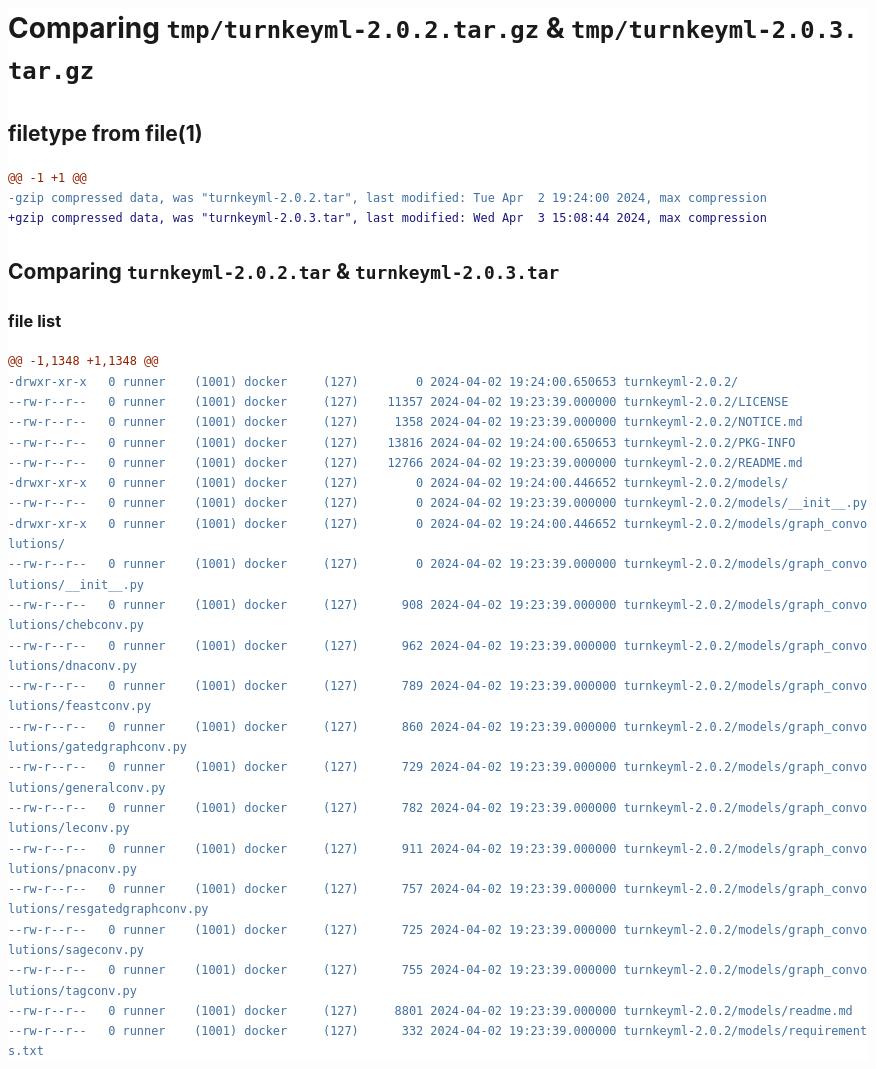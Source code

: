 # Comparing `tmp/turnkeyml-2.0.2.tar.gz` & `tmp/turnkeyml-2.0.3.tar.gz`

## filetype from file(1)

```diff
@@ -1 +1 @@
-gzip compressed data, was "turnkeyml-2.0.2.tar", last modified: Tue Apr  2 19:24:00 2024, max compression
+gzip compressed data, was "turnkeyml-2.0.3.tar", last modified: Wed Apr  3 15:08:44 2024, max compression
```

## Comparing `turnkeyml-2.0.2.tar` & `turnkeyml-2.0.3.tar`

### file list

```diff
@@ -1,1348 +1,1348 @@
-drwxr-xr-x   0 runner    (1001) docker     (127)        0 2024-04-02 19:24:00.650653 turnkeyml-2.0.2/
--rw-r--r--   0 runner    (1001) docker     (127)    11357 2024-04-02 19:23:39.000000 turnkeyml-2.0.2/LICENSE
--rw-r--r--   0 runner    (1001) docker     (127)     1358 2024-04-02 19:23:39.000000 turnkeyml-2.0.2/NOTICE.md
--rw-r--r--   0 runner    (1001) docker     (127)    13816 2024-04-02 19:24:00.650653 turnkeyml-2.0.2/PKG-INFO
--rw-r--r--   0 runner    (1001) docker     (127)    12766 2024-04-02 19:23:39.000000 turnkeyml-2.0.2/README.md
-drwxr-xr-x   0 runner    (1001) docker     (127)        0 2024-04-02 19:24:00.446652 turnkeyml-2.0.2/models/
--rw-r--r--   0 runner    (1001) docker     (127)        0 2024-04-02 19:23:39.000000 turnkeyml-2.0.2/models/__init__.py
-drwxr-xr-x   0 runner    (1001) docker     (127)        0 2024-04-02 19:24:00.446652 turnkeyml-2.0.2/models/graph_convolutions/
--rw-r--r--   0 runner    (1001) docker     (127)        0 2024-04-02 19:23:39.000000 turnkeyml-2.0.2/models/graph_convolutions/__init__.py
--rw-r--r--   0 runner    (1001) docker     (127)      908 2024-04-02 19:23:39.000000 turnkeyml-2.0.2/models/graph_convolutions/chebconv.py
--rw-r--r--   0 runner    (1001) docker     (127)      962 2024-04-02 19:23:39.000000 turnkeyml-2.0.2/models/graph_convolutions/dnaconv.py
--rw-r--r--   0 runner    (1001) docker     (127)      789 2024-04-02 19:23:39.000000 turnkeyml-2.0.2/models/graph_convolutions/feastconv.py
--rw-r--r--   0 runner    (1001) docker     (127)      860 2024-04-02 19:23:39.000000 turnkeyml-2.0.2/models/graph_convolutions/gatedgraphconv.py
--rw-r--r--   0 runner    (1001) docker     (127)      729 2024-04-02 19:23:39.000000 turnkeyml-2.0.2/models/graph_convolutions/generalconv.py
--rw-r--r--   0 runner    (1001) docker     (127)      782 2024-04-02 19:23:39.000000 turnkeyml-2.0.2/models/graph_convolutions/leconv.py
--rw-r--r--   0 runner    (1001) docker     (127)      911 2024-04-02 19:23:39.000000 turnkeyml-2.0.2/models/graph_convolutions/pnaconv.py
--rw-r--r--   0 runner    (1001) docker     (127)      757 2024-04-02 19:23:39.000000 turnkeyml-2.0.2/models/graph_convolutions/resgatedgraphconv.py
--rw-r--r--   0 runner    (1001) docker     (127)      725 2024-04-02 19:23:39.000000 turnkeyml-2.0.2/models/graph_convolutions/sageconv.py
--rw-r--r--   0 runner    (1001) docker     (127)      755 2024-04-02 19:23:39.000000 turnkeyml-2.0.2/models/graph_convolutions/tagconv.py
--rw-r--r--   0 runner    (1001) docker     (127)     8801 2024-04-02 19:23:39.000000 turnkeyml-2.0.2/models/readme.md
--rw-r--r--   0 runner    (1001) docker     (127)      332 2024-04-02 19:23:39.000000 turnkeyml-2.0.2/models/requirements.txt
```